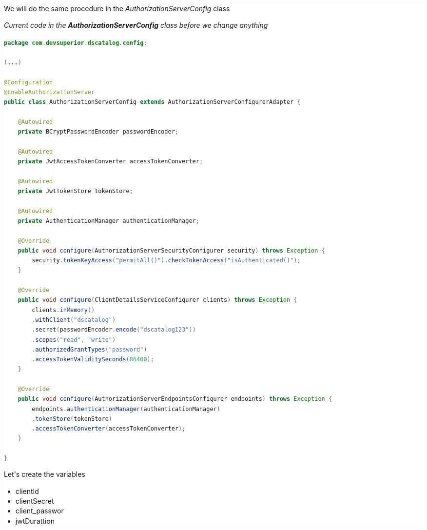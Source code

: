 
We will do the same procedure in the *AuthorizationServerConfig* class

*Current code in the **AuthorizationServerConfig** class before we change anything*

```java
package com.devsuperior.dscatalog.config;

(...)

@Configuration
@EnableAuthorizationServer
public class AuthorizationServerConfig extends AuthorizationServerConfigurerAdapter {

	@Autowired
	private BCryptPasswordEncoder passwordEncoder;
	
	@Autowired
	private JwtAccessTokenConverter accessTokenConverter;
	
	@Autowired
	private JwtTokenStore tokenStore;
	
	@Autowired
	private AuthenticationManager authenticationManager;
	
	@Override
	public void configure(AuthorizationServerSecurityConfigurer security) throws Exception {
		security.tokenKeyAccess("permitAll()").checkTokenAccess("isAuthenticated()");
	}

	@Override
	public void configure(ClientDetailsServiceConfigurer clients) throws Exception {
		clients.inMemory()
		.withClient("dscatalog")
		.secret(passwordEncoder.encode("dscatalog123"))
		.scopes("read", "write")
		.authorizedGrantTypes("password")
		.accessTokenValiditySeconds(86400);
	}

	@Override
	public void configure(AuthorizationServerEndpointsConfigurer endpoints) throws Exception {
		endpoints.authenticationManager(authenticationManager)
		.tokenStore(tokenStore)
		.accessTokenConverter(accessTokenConverter);
	}

}
```
Let's create the variables
- clientId
- clientSecret
- client_passwor
- jwtDurattion
